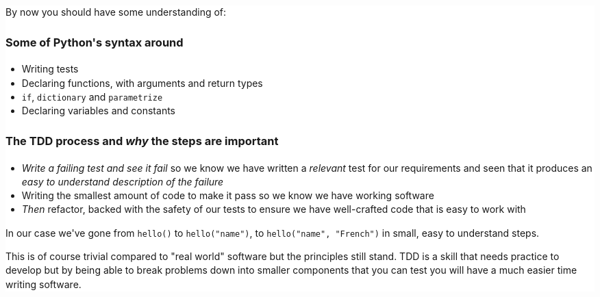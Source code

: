 By now you should have some understanding of:

### Some of Python's syntax around

* Writing tests
* Declaring functions, with arguments and return types
* `if`, `dictionary` and `parametrize`
* Declaring variables and constants

### The TDD process and _why_ the steps are important

* _Write a failing test and see it fail_ so we know we have written a _relevant_ test for our requirements and seen that it produces an _easy to understand description of the failure_
* Writing the smallest amount of code to make it pass so we know we have working software
* _Then_ refactor, backed with the safety of our tests to ensure we have well-crafted code that is easy to work with

In our case we've gone from `hello()` to `hello("name")`, to `hello("name", "French")` in small, easy to understand steps.

This is of course trivial compared to "real world" software but the principles still stand. TDD is a skill that needs practice to develop but by being able to break problems down into smaller components that you can test you will have a much easier time writing software.

